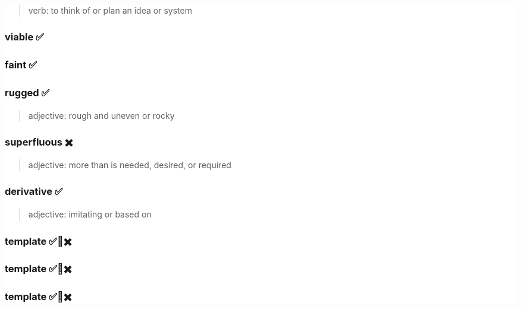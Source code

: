 > verb: to think of or plan an idea or system

### viable ✅

### faint ✅

### rugged ✅

> adjective: rough and uneven or rocky

### superfluous ✖️

> adjective: more than is needed, desired, or required

### derivative ✅

> adjective: imitating or based on

### template ✅🤏✖️

### template ✅🤏✖️

### template ✅🤏✖️
